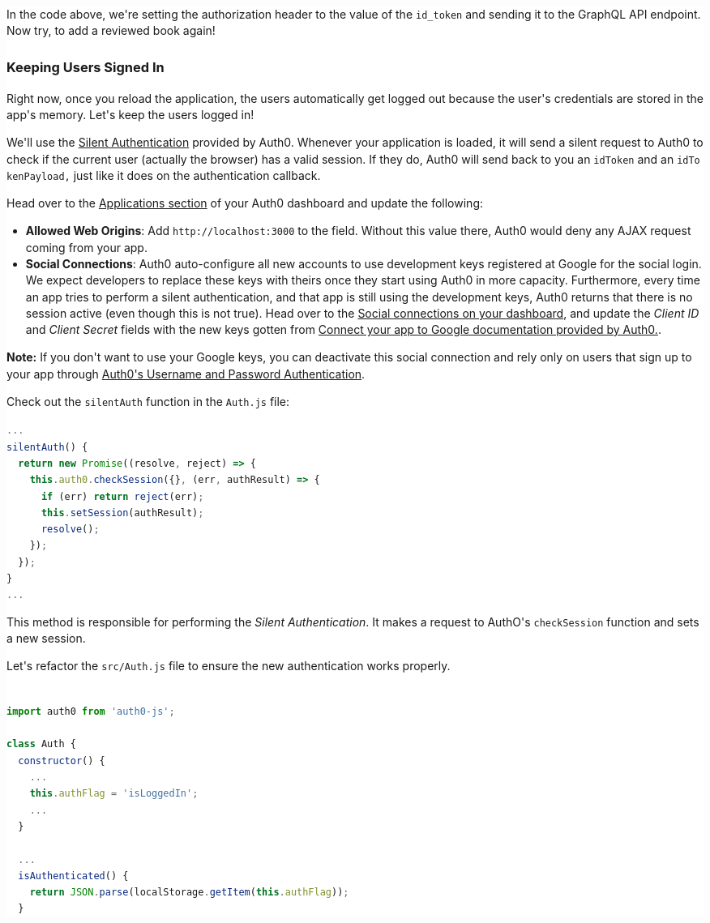 In the code above, we're setting the authorization header to the value of the `id_token` and sending it to the GraphQL API endpoint. Now try, to add a reviewed book again!

### Keeping Users Signed In

Right now, once you reload the application, the users automatically get logged out because the user's credentials are stored in the app's memory. Let's keep the users logged in!

We'll use the [Silent Authentication](https://auth0.com/docs/api-auth/tutorials/silent-authentication) provided by Auth0. Whenever your application is loaded, it will send a silent request to Auth0 to check if the current user (actually the browser) has a valid session. If they do, Auth0 will send back to you an `idToken` and an `idTokenPayload,` just like it does on the authentication callback.

Head over to the [Applications section](https://manage.auth0.com/#/applications) of your Auth0 dashboard and update the following:

* **Allowed Web Origins**: Add `http://localhost:3000` to the field. Without this value there, Auth0 would deny any AJAX request coming from your app.
* **Social Connections**: Auth0 auto-configure all new accounts to use development keys registered at Google for the social login. We expect developers to replace these keys with theirs once they start using Auth0 in more capacity. Furthermore, every time an app tries to perform a silent authentication, and that app is still using the development keys, Auth0 returns that there is no session active (even though this is not true). Head over to the [Social connections on your dashboard](https://manage.auth0.com/#/connections/social), and update the _Client ID_ and _Client Secret_ fields with the new keys gotten from [Connect your app to Google documentation provided by Auth0.](https://auth0.com/docs/connections/social/google).

**Note:** If you don't want to use your Google keys, you can deactivate this social connection and rely only on users that sign up to your app through [Auth0's Username and Password Authentication](https://manage.auth0.com/#/connections/database).

Check out the `silentAuth` function in the `Auth.js` file:

```js
...
silentAuth() {
  return new Promise((resolve, reject) => {
    this.auth0.checkSession({}, (err, authResult) => {
      if (err) return reject(err);
      this.setSession(authResult);
      resolve();
    });
  });
}
...
```

This method is responsible for performing the _Silent Authentication_. It makes a request to AuthO's `checkSession` function and sets a new session.

Let's refactor the `src/Auth.js` file to ensure the new authentication works properly.

```js

import auth0 from 'auth0-js';

class Auth {
  constructor() {
    ...
    this.authFlag = 'isLoggedIn';
    ...
  }

  ...
  isAuthenticated() {
    return JSON.parse(localStorage.getItem(this.authFlag));
  }

```